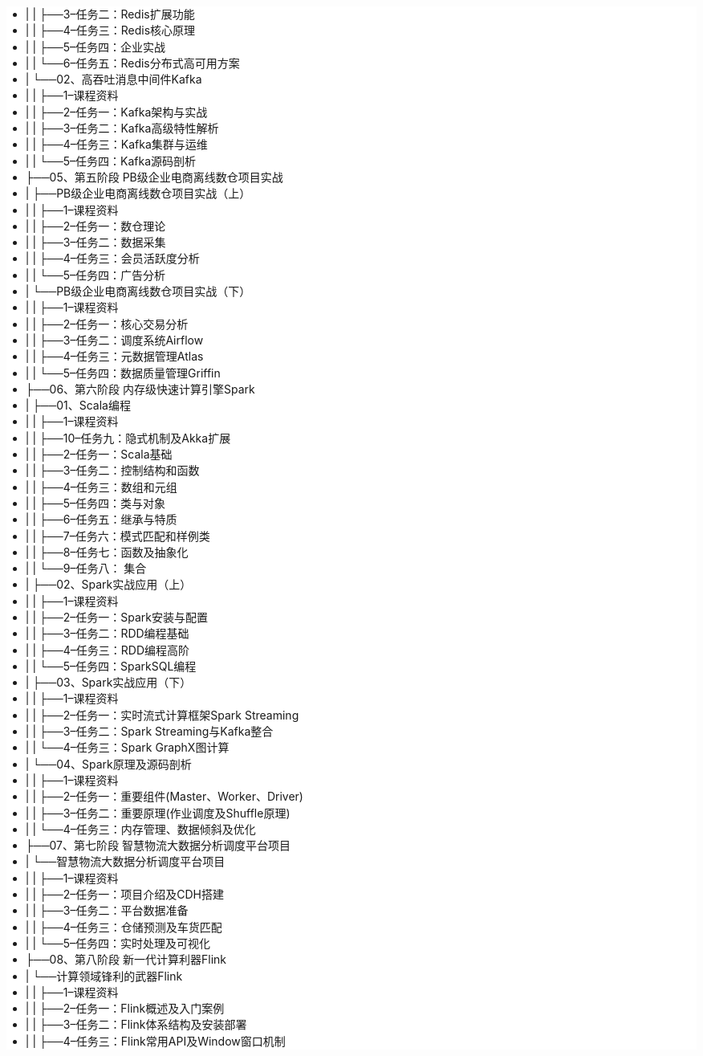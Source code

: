 - | | ├──3–任务二：Redis扩展功能
- | | ├──4–任务三：Redis核心原理
- | | ├──5–任务四：企业实战
- | | └──6–任务五：Redis分布式高可用方案
- | └──02、高吞吐消息中间件Kafka
- | | ├──1–课程资料
- | | ├──2–任务一：Kafka架构与实战
- | | ├──3–任务二：Kafka高级特性解析
- | | ├──4–任务三：Kafka集群与运维
- | | └──5–任务四：Kafka源码剖析
- ├──05、第五阶段 PB级企业电商离线数仓项目实战
- | ├──PB级企业电商离线数仓项目实战（上）
- | | ├──1–课程资料
- | | ├──2–任务一：数仓理论
- | | ├──3–任务二：数据采集
- | | ├──4–任务三：会员活跃度分析
- | | └──5–任务四：广告分析
- | └──PB级企业电商离线数仓项目实战（下）
- | | ├──1–课程资料
- | | ├──2–任务一：核心交易分析
- | | ├──3–任务二：调度系统Airflow
- | | ├──4–任务三：元数据管理Atlas
- | | └──5–任务四：数据质量管理Griffin
- ├──06、第六阶段 内存级快速计算引擎Spark
- | ├──01、Scala编程
- | | ├──1–课程资料
- | | ├──10–任务九：隐式机制及Akka扩展
- | | ├──2–任务一：Scala基础
- | | ├──3–任务二：控制结构和函数
- | | ├──4–任务三：数组和元组
- | | ├──5–任务四：类与对象
- | | ├──6–任务五：继承与特质
- | | ├──7–任务六：模式匹配和样例类
- | | ├──8–任务七：函数及抽象化
- | | └──9–任务八： 集合
- | ├──02、Spark实战应用（上）
- | | ├──1–课程资料
- | | ├──2–任务一：Spark安装与配置
- | | ├──3–任务二：RDD编程基础
- | | ├──4–任务三：RDD编程高阶
- | | └──5–任务四：SparkSQL编程
- | ├──03、Spark实战应用（下）
- | | ├──1–课程资料
- | | ├──2–任务一：实时流式计算框架Spark Streaming
- | | ├──3–任务二：Spark Streaming与Kafka整合
- | | └──4–任务三：Spark GraphX图计算
- | └──04、Spark原理及源码剖析
- | | ├──1–课程资料
- | | ├──2–任务一：重要组件(Master、Worker、Driver)
- | | ├──3–任务二：重要原理(作业调度及Shuffle原理)
- | | └──4–任务三：内存管理、数据倾斜及优化
- ├──07、第七阶段 智慧物流大数据分析调度平台项目
- | └──智慧物流大数据分析调度平台项目
- | | ├──1–课程资料
- | | ├──2–任务一：项目介绍及CDH搭建
- | | ├──3–任务二：平台数据准备
- | | ├──4–任务三：仓储预测及车货匹配
- | | └──5–任务四：实时处理及可视化
- ├──08、第八阶段 新一代计算利器Flink
- | └──计算领域锋利的武器Flink
- | | ├──1–课程资料
- | | ├──2–任务一：Flink概述及入门案例
- | | ├──3–任务二：Flink体系结构及安装部署
- | | ├──4–任务三：Flink常用API及Window窗口机制